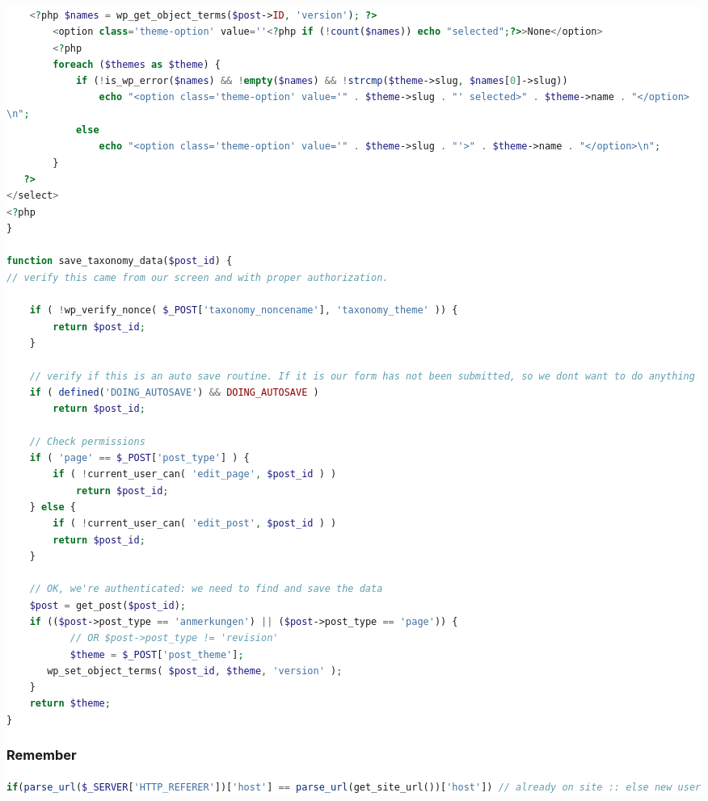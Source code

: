 ```php
    <?php $names = wp_get_object_terms($post->ID, 'version'); ?>
        <option class='theme-option' value=''<?php if (!count($names)) echo "selected";?>>None</option>
        <?php
		foreach ($themes as $theme) {
			if (!is_wp_error($names) && !empty($names) && !strcmp($theme->slug, $names[0]->slug)) 
				echo "<option class='theme-option' value='" . $theme->slug . "' selected>" . $theme->name . "</option>\n"; 
			else
				echo "<option class='theme-option' value='" . $theme->slug . "'>" . $theme->name . "</option>\n"; 
		}
   ?>
</select>    
<?php
}

function save_taxonomy_data($post_id) {
// verify this came from our screen and with proper authorization.
 
    if ( !wp_verify_nonce( $_POST['taxonomy_noncename'], 'taxonomy_theme' )) {
        return $post_id;
    }
 
    // verify if this is an auto save routine. If it is our form has not been submitted, so we dont want to do anything
    if ( defined('DOING_AUTOSAVE') && DOING_AUTOSAVE ) 
        return $post_id;
 
    // Check permissions
    if ( 'page' == $_POST['post_type'] ) {
        if ( !current_user_can( 'edit_page', $post_id ) )
            return $post_id;
    } else {
        if ( !current_user_can( 'edit_post', $post_id ) )
        return $post_id;
    }
 
    // OK, we're authenticated: we need to find and save the data
    $post = get_post($post_id);
    if (($post->post_type == 'anmerkungen') || ($post->post_type == 'page')) { 
           // OR $post->post_type != 'revision'
           $theme = $_POST['post_theme'];
       wp_set_object_terms( $post_id, $theme, 'version' );
    }
    return $theme;
}
```

### Remember
```php
if(parse_url($_SERVER['HTTP_REFERER'])['host'] == parse_url(get_site_url())['host']) // already on site :: else new user
```
